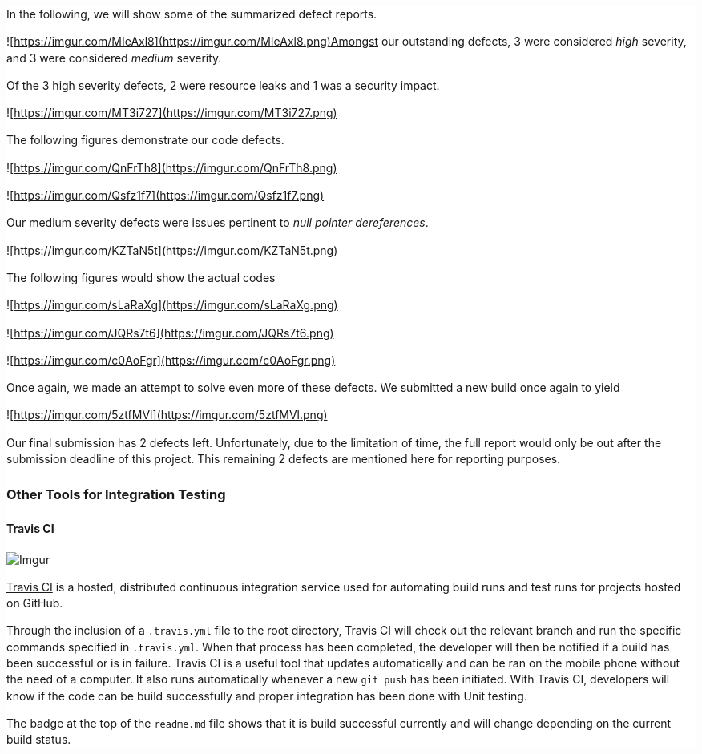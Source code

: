 In the following, we will show some of the summarized defect reports.  
  
![https://imgur.com/MIeAxl8](https://imgur.com/MIeAxl8.png)Amongst our outstanding defects, 3 were considered _high_ severity, and 3 were considered _medium_ severity.  
  
Of the 3 high severity defects, 2 were resource leaks and 1 was a security impact.  
  
![https://imgur.com/MT3i727](https://imgur.com/MT3i727.png)  
  
The following figures demonstrate our code defects.  
  
![https://imgur.com/QnFrTh8](https://imgur.com/QnFrTh8.png)  
  
![https://imgur.com/Qsfz1f7](https://imgur.com/Qsfz1f7.png)  
  
Our medium severity defects were issues pertinent to _null pointer dereferences_.   
  
![https://imgur.com/KZTaN5t](https://imgur.com/KZTaN5t.png)  
  
The following figures would show the actual codes  
  
![https://imgur.com/sLaRaXg](https://imgur.com/sLaRaXg.png)  
  
![https://imgur.com/JQRs7t6](https://imgur.com/JQRs7t6.png)  
  
![https://imgur.com/c0AoFgr](https://imgur.com/c0AoFgr.png)  
  
Once again, we made an attempt to solve even more of these defects. We submitted a new build once again to yield  
  
![https://imgur.com/5ztfMVl](https://imgur.com/5ztfMVl.png)  
  
Our final submission has 2 defects left. Unfortunately, due to the limitation of time, the full report would only be out after the submission deadline of this project. This remaining 2 defects are mentioned here for reporting purposes.  

### Other Tools for Integration Testing

#### Travis CI

![Imgur](https://i.imgur.com/pq2TZ7p.png)

[Travis CI](https://travis-ci.org/profile/DarrenAscione) is a hosted, distributed continuous integration service used for automating build runs and test runs for projects hosted on GitHub. 

Through the inclusion of a `.travis.yml` file to the root directory, Travis CI will check out the relevant branch and run the specific commands specified in `.travis.yml`. When that process has been completed, the developer will then be notified if a build has been successful or is in failure. Travis CI is a useful tool that updates automatically and can be ran on the mobile phone without the need of a computer. It also runs automatically whenever a new `git push` has been initiated. With Travis CI, developers will know if the code can be build successfully and proper integration has been done with Unit testing.

The badge at the top of the `readme.md` file shows that it is build successful currently and will change depending on the current build status.

